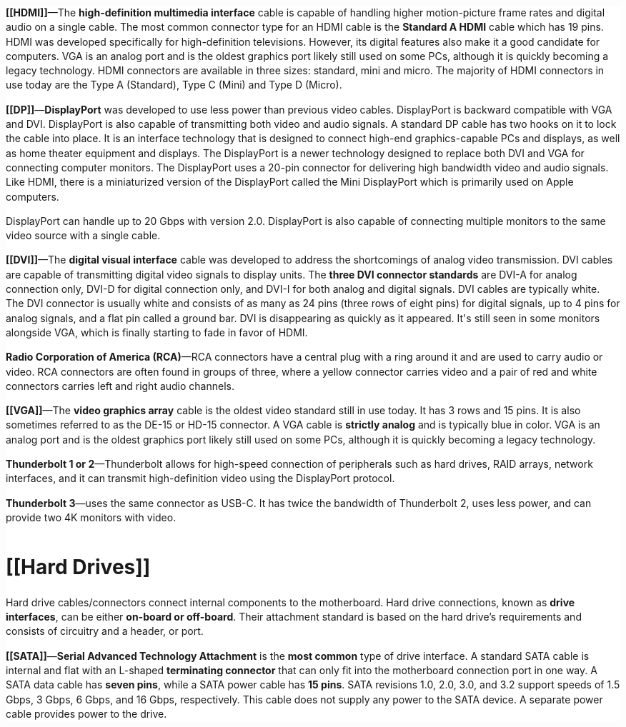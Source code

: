 **[[HDMI]]**—The **high-definition multimedia interface** cable is capable of handling higher motion-picture frame rates and digital audio on a single cable. The most common connector type for an HDMI cable is the **Standard A HDMI** cable which has 19 pins. HDMI was developed specifically for high-definition televisions. However, its digital features also make it a good candidate for computers. VGA is an analog port and is the oldest graphics port likely still used on some PCs, although it is quickly becoming a legacy technology. HDMI connectors are available in three sizes: standard, mini and micro. The majority of HDMI connectors in use today are the Type A (Standard), Type C (Mini) and Type D (Micro). 

**[[DP]]**—**DisplayPort** was developed to use less power than previous video cables. DisplayPort is backward compatible with VGA and DVI. DisplayPort is also capable of transmitting both video and audio signals. A standard DP cable has two hooks on it to lock the cable into place. It is an interface technology that is designed to connect high-end graphics-capable PCs and displays, as well as home theater equipment and displays.  The DisplayPort is a newer technology designed to replace both DVI and VGA for connecting computer monitors. The DisplayPort uses a 20-pin connector for delivering high bandwidth video and audio signals. Like HDMI, there is a miniaturized version of the DisplayPort called the Mini DisplayPort which is primarily used on Apple computers.

DisplayPort can handle up to 20 Gbps with version 2.0. DisplayPort is also capable of connecting multiple monitors to the same video source with a single cable.

**[[DVI]]**—The **digital visual interface** cable was developed to address the shortcomings of analog video transmission. DVI cables are capable of transmitting digital video signals to display units. The **three DVI connector standards** are DVI-A for analog connection only, DVI-D for digital connection only, and DVI-I for both analog and digital signals. DVI cables are typically white. The DVI connector is usually white and consists of as many as 24 pins (three rows of eight pins) for digital signals, up to 4 pins for analog signals, and a flat pin called a ground bar. DVI is disappearing as quickly as it appeared. It's still seen in some monitors alongside VGA, which is finally starting to fade in favor of HDMI.

**Radio Corporation of America (RCA)**—RCA connectors have a central plug with a ring around it and are used to carry audio or video. RCA connectors are often found in groups of three, where a yellow connector carries video and a pair of red and white connectors carries left and right audio channels.

**[[VGA]]**—The **video graphics array** cable is the oldest video standard still in use today. It has 3 rows and 15 pins. It is also sometimes referred to as the DE-15 or HD-15 connector. A VGA cable is **strictly analog** and is typically blue in color. VGA is an analog port and is the oldest graphics port likely still used on some PCs, although it is quickly becoming a legacy technology.

**Thunderbolt 1 or 2**—Thunderbolt allows for high-speed connection of peripherals such as hard drives, RAID arrays, network interfaces, and it can transmit high-definition video using the DisplayPort protocol.

**Thunderbolt 3**—uses the same connector as USB-C. It has twice the bandwidth of Thunderbolt 2, uses less power, and can provide two 4K monitors with video.

# [[Hard Drives]]
Hard drive cables/connectors connect internal components to the motherboard. Hard drive connections, known as **drive interfaces**, can be either **on-board or off-board**. Their attachment standard is based on the hard drive’s requirements and consists of circuitry and a header, or port.

**[[SATA]]**—**Serial Advanced Technology Attachment** is the **most common** type of drive interface. A standard SATA cable is internal and flat with an L-shaped **terminating connector** that can only fit into the motherboard connection port in one way. A SATA data cable has **seven pins**, while a SATA power cable has **15 pins**. SATA revisions 1.0, 2.0, 3.0, and 3.2 support speeds of 1.5 Gbps, 3 Gbps, 6 Gbps, and 16 Gbps, respectively. This cable does not supply any power to the SATA device. A separate power cable provides power to the drive.
